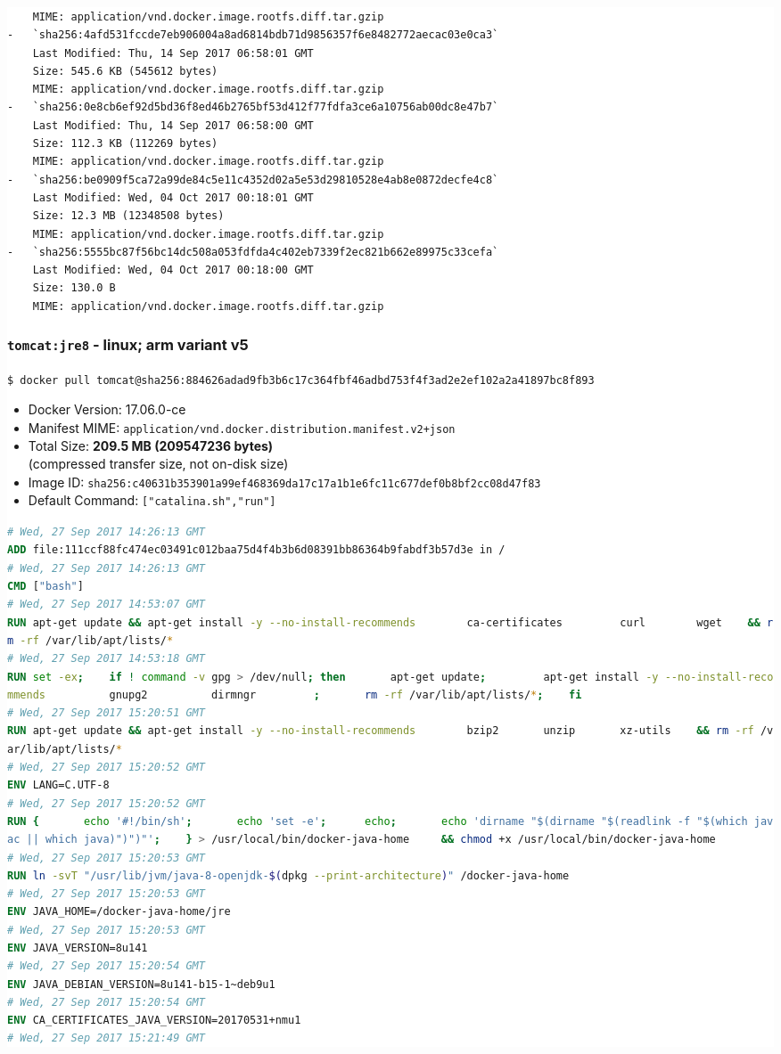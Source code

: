 		MIME: application/vnd.docker.image.rootfs.diff.tar.gzip
	-	`sha256:4afd531fccde7eb906004a8ad6814bdb71d9856357f6e8482772aecac03e0ca3`  
		Last Modified: Thu, 14 Sep 2017 06:58:01 GMT  
		Size: 545.6 KB (545612 bytes)  
		MIME: application/vnd.docker.image.rootfs.diff.tar.gzip
	-	`sha256:0e8cb6ef92d5bd36f8ed46b2765bf53d412f77fdfa3ce6a10756ab00dc8e47b7`  
		Last Modified: Thu, 14 Sep 2017 06:58:00 GMT  
		Size: 112.3 KB (112269 bytes)  
		MIME: application/vnd.docker.image.rootfs.diff.tar.gzip
	-	`sha256:be0909f5ca72a99de84c5e11c4352d02a5e53d29810528e4ab8e0872decfe4c8`  
		Last Modified: Wed, 04 Oct 2017 00:18:01 GMT  
		Size: 12.3 MB (12348508 bytes)  
		MIME: application/vnd.docker.image.rootfs.diff.tar.gzip
	-	`sha256:5555bc87f56bc14dc508a053fdfda4c402eb7339f2ec821b662e89975c33cefa`  
		Last Modified: Wed, 04 Oct 2017 00:18:00 GMT  
		Size: 130.0 B  
		MIME: application/vnd.docker.image.rootfs.diff.tar.gzip

### `tomcat:jre8` - linux; arm variant v5

```console
$ docker pull tomcat@sha256:884626adad9fb3b6c17c364fbf46adbd753f4f3ad2e2ef102a2a41897bc8f893
```

-	Docker Version: 17.06.0-ce
-	Manifest MIME: `application/vnd.docker.distribution.manifest.v2+json`
-	Total Size: **209.5 MB (209547236 bytes)**  
	(compressed transfer size, not on-disk size)
-	Image ID: `sha256:c40631b353901a99ef468369da17c17a1b1e6fc11c677def0b8bf2cc08d47f83`
-	Default Command: `["catalina.sh","run"]`

```dockerfile
# Wed, 27 Sep 2017 14:26:13 GMT
ADD file:111ccf88fc474ec03491c012baa75d4f4b3b6d08391bb86364b9fabdf3b57d3e in / 
# Wed, 27 Sep 2017 14:26:13 GMT
CMD ["bash"]
# Wed, 27 Sep 2017 14:53:07 GMT
RUN apt-get update && apt-get install -y --no-install-recommends 		ca-certificates 		curl 		wget 	&& rm -rf /var/lib/apt/lists/*
# Wed, 27 Sep 2017 14:53:18 GMT
RUN set -ex; 	if ! command -v gpg > /dev/null; then 		apt-get update; 		apt-get install -y --no-install-recommends 			gnupg2 			dirmngr 		; 		rm -rf /var/lib/apt/lists/*; 	fi
# Wed, 27 Sep 2017 15:20:51 GMT
RUN apt-get update && apt-get install -y --no-install-recommends 		bzip2 		unzip 		xz-utils 	&& rm -rf /var/lib/apt/lists/*
# Wed, 27 Sep 2017 15:20:52 GMT
ENV LANG=C.UTF-8
# Wed, 27 Sep 2017 15:20:52 GMT
RUN { 		echo '#!/bin/sh'; 		echo 'set -e'; 		echo; 		echo 'dirname "$(dirname "$(readlink -f "$(which javac || which java)")")"'; 	} > /usr/local/bin/docker-java-home 	&& chmod +x /usr/local/bin/docker-java-home
# Wed, 27 Sep 2017 15:20:53 GMT
RUN ln -svT "/usr/lib/jvm/java-8-openjdk-$(dpkg --print-architecture)" /docker-java-home
# Wed, 27 Sep 2017 15:20:53 GMT
ENV JAVA_HOME=/docker-java-home/jre
# Wed, 27 Sep 2017 15:20:53 GMT
ENV JAVA_VERSION=8u141
# Wed, 27 Sep 2017 15:20:54 GMT
ENV JAVA_DEBIAN_VERSION=8u141-b15-1~deb9u1
# Wed, 27 Sep 2017 15:20:54 GMT
ENV CA_CERTIFICATES_JAVA_VERSION=20170531+nmu1
# Wed, 27 Sep 2017 15:21:49 GMT
```